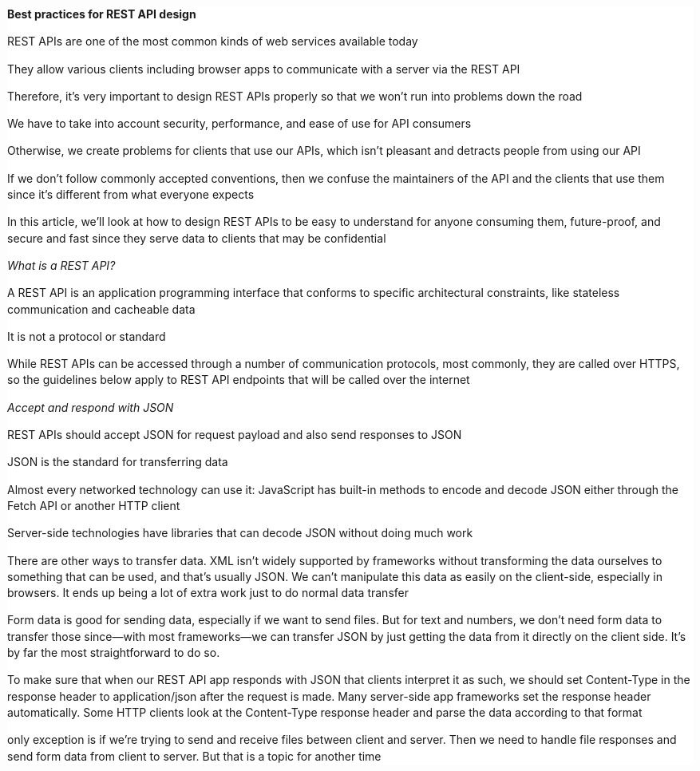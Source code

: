 **Best practices for REST API design**

REST APIs are one of the most common kinds of web services available today

They allow various clients including browser apps to communicate with a server via the REST API

Therefore, it’s very important to design REST APIs properly so that we won’t run into problems down the road

We have to take into account security, performance, and ease of use for API consumers

Otherwise, we create problems for clients that use our APIs, which isn’t pleasant and detracts people from using our API

If we don’t follow commonly accepted conventions, then we confuse the maintainers of the API and the clients that use them since it’s different from what everyone expects

In this article, we’ll look at how to design REST APIs to be easy to understand for anyone consuming them, future-proof, and secure and fast since they serve data to clients that may be confidential

*What is a REST API?*

A REST API is an application programming interface that conforms to specific architectural constraints, like stateless communication and cacheable data

It is not a protocol or standard

While REST APIs can be accessed through a number of communication protocols, most commonly, they are called over HTTPS, so the guidelines below apply to REST API endpoints that will be called over the internet

*Accept and respond with JSON*

REST APIs should accept JSON for request payload and also send responses to JSON

JSON is the standard for transferring data

Almost every networked technology can use it: JavaScript has built-in methods to encode and decode JSON either through the Fetch API or another HTTP client

Server-side technologies have libraries that can decode JSON without doing much work

There are other ways to transfer data. 
XML isn’t widely supported by frameworks without transforming the data ourselves to something that can be used, and that’s usually JSON. 
We can’t manipulate this data as easily on the client-side, especially in browsers. It ends up being a lot of extra work just to do normal data transfer

Form data is good for sending data, especially if we want to send files. But for text and numbers, we don’t need form data to transfer those since—with most frameworks—we can transfer JSON by just getting the data from it directly on the client side. It’s by far the most straightforward to do so.

To make sure that when our REST API app responds with JSON that clients interpret it as such, we should set Content-Type in the response header to application/json after the request is made. Many server-side app frameworks set the response header automatically. Some HTTP clients look at the Content-Type response header and parse the data according to that format

only exception is if we’re trying to send and receive files between client and server. Then we need to handle file responses and send form data from client to server. But that is a topic for another time
